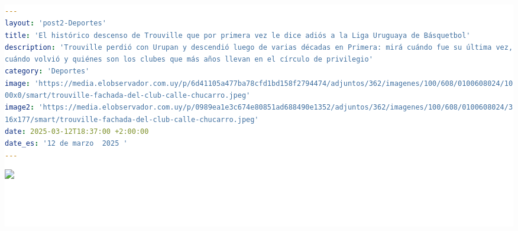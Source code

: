 ```yaml
---
layout: 'post2-Deportes'
title: 'El histórico descenso de Trouville que por primera vez le dice adiós a la Liga Uruguaya de Básquetbol'
description: 'Trouville perdió con Urupan y descendió luego de varias décadas en Primera: mirá cuándo fue su última vez, cuándo volvió y quiénes son los clubes que más años llevan en el círculo de privilegio'
category: 'Deportes'
image: 'https://media.elobservador.com.uy/p/6d41105a477ba78cfd1bd158f2794474/adjuntos/362/imagenes/100/608/0100608024/1000x0/smart/trouville-fachada-del-club-calle-chucarro.jpeg'
image2: 'https://media.elobservador.com.uy/p/0989ea1e3c674e80851ad688490e1352/adjuntos/362/imagenes/100/608/0100608024/316x177/smart/trouville-fachada-del-club-calle-chucarro.jpeg'
date: 2025-03-12T18:37:00 +2:00:00
date_es: '12 de marzo  2025 '
---
```


<html>
<img style='width: 100%' src='{{ page.image | prepend: base.url }}'><div style='height: 75px'></div>